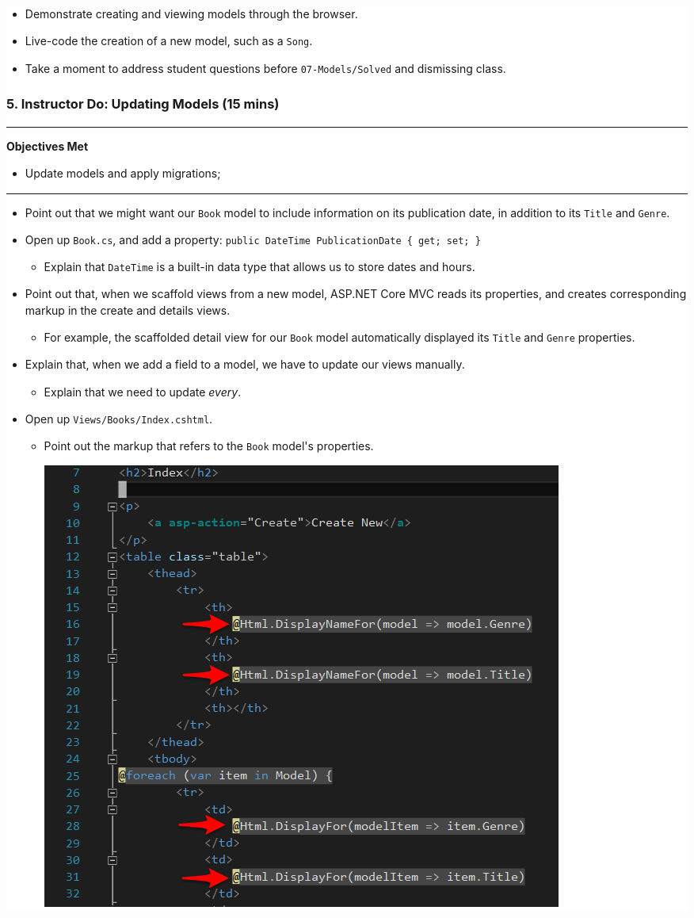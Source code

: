 * Demonstrate creating and viewing models through the browser.

* Live-code the creation of a new model, such as a `Song`.

* Take a moment to address student questions before `07-Models/Solved` and dismissing class.

### 5. Instructor Do: Updating Models  (15 mins)

- - -

**Objectives Met**

* Update models and apply migrations;

- - -

* Point out that we might want our `Book` model to include information on its publication date, in addition to its `Title` and `Genre`.

* Open up `Book.cs`, and add a property: `public DateTime PublicationDate { get; set; }`

  * Explain that `DateTime` is a built-in data type that allows us to store dates and hours.

* Point out that, when we scaffold views from a new model, ASP.NET Core MVC reads its properties, and creates corresponding markup in the create and details views.

  * For example, the scaffolded detail view for our `Book` model automatically displayed its `Title` and `Genre` properties.

* Explain that, when we add a field to a model, we have to update our views manually.

  * Explain that we need to update _every_.

* Open up `Views/Books/Index.cshtml`.

  * Point out the markup that refers to the `Book` model's properties.

    ![The Index view refers to the Book's properties in two places.](Images/1-model-in-view.png)
